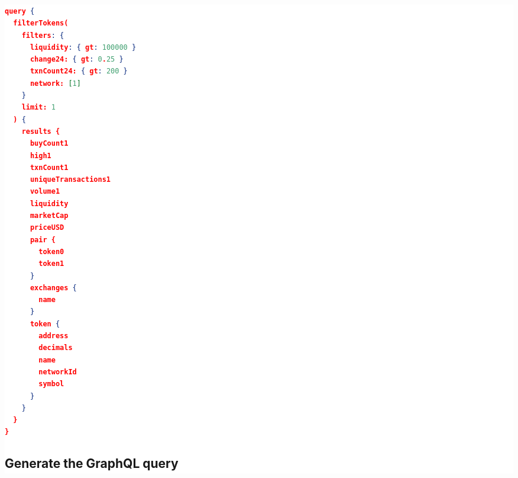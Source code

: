 ```json
query {
  filterTokens(
    filters: {
      liquidity: { gt: 100000 }
      change24: { gt: 0.25 }
      txnCount24: { gt: 200 }
      network: [1]
    }
    limit: 1
  ) {
    results {
      buyCount1
      high1
      txnCount1
      uniqueTransactions1
      volume1
      liquidity
      marketCap
      priceUSD
      pair {
        token0
        token1
      }
      exchanges {
        name
      }
      token {
        address
        decimals
        name
        networkId
        symbol
      }
    }
  }
}
```

## Generate the GraphQL query
